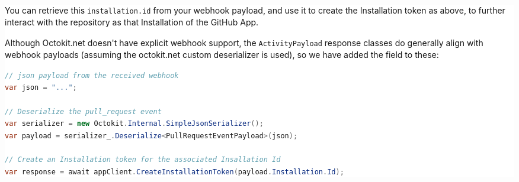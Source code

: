 You can retrieve this `installation.id` from your webhook payload, and use it to create the Installation token as above, to further interact with the repository as that Installation of the GitHub App.

Although Octokit.net doesn't have explicit webhook support, the `ActivityPayload` response classes do generally align with webhook payloads (assuming the octokit.net custom deserializer is used), so we have added the field to these:

``` csharp
// json payload from the received webhook
var json = "...";

// Deserialize the pull_request event
var serializer = new Octokit.Internal.SimpleJsonSerializer();
var payload = serializer_.Deserialize<PullRequestEventPayload>(json);

// Create an Installation token for the associated Insallation Id
var response = await appClient.CreateInstallationToken(payload.Installation.Id);
```
